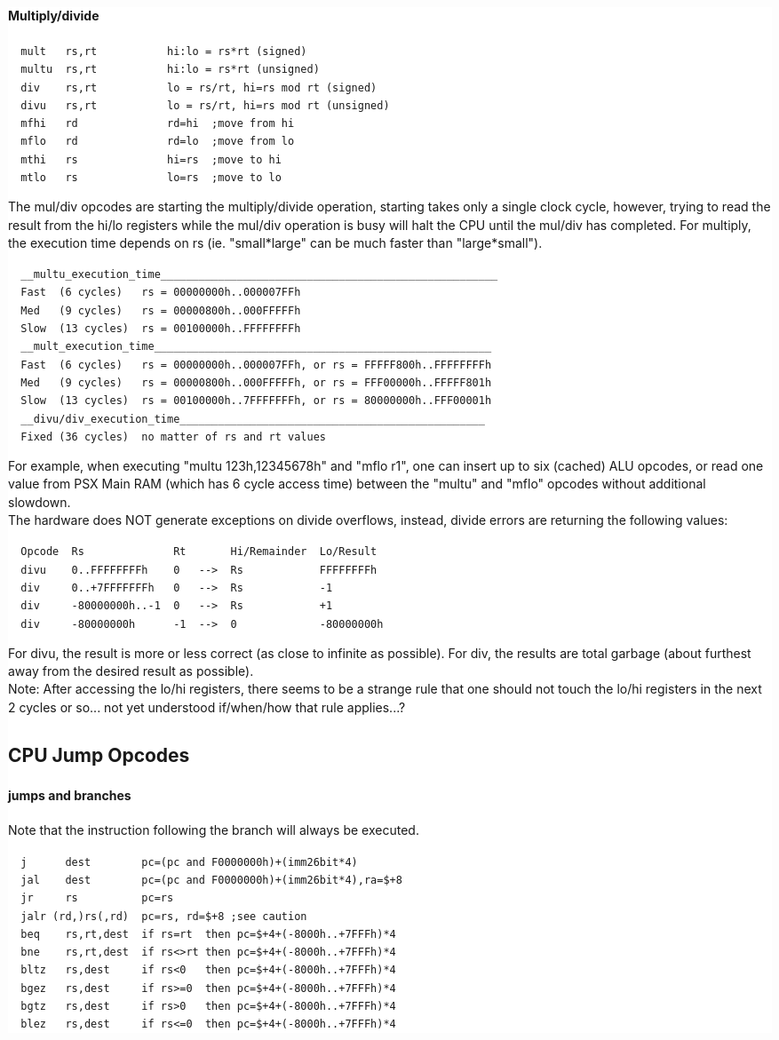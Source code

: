 #### Multiply/divide
```
  mult   rs,rt           hi:lo = rs*rt (signed)
  multu  rs,rt           hi:lo = rs*rt (unsigned)
  div    rs,rt           lo = rs/rt, hi=rs mod rt (signed)
  divu   rs,rt           lo = rs/rt, hi=rs mod rt (unsigned)
  mfhi   rd              rd=hi  ;move from hi
  mflo   rd              rd=lo  ;move from lo
  mthi   rs              hi=rs  ;move to hi
  mtlo   rs              lo=rs  ;move to lo
```
The mul/div opcodes are starting the multiply/divide operation, starting takes
only a single clock cycle, however, trying to read the result from the hi/lo
registers while the mul/div operation is busy will halt the CPU until the
mul/div has completed. For multiply, the execution time depends on rs (ie.
"small\*large" can be much faster than "large\*small").<br/>
```
  __multu_execution_time_____________________________________________________
  Fast  (6 cycles)   rs = 00000000h..000007FFh
  Med   (9 cycles)   rs = 00000800h..000FFFFFh
  Slow  (13 cycles)  rs = 00100000h..FFFFFFFFh
  __mult_execution_time_____________________________________________________
  Fast  (6 cycles)   rs = 00000000h..000007FFh, or rs = FFFFF800h..FFFFFFFFh
  Med   (9 cycles)   rs = 00000800h..000FFFFFh, or rs = FFF00000h..FFFFF801h
  Slow  (13 cycles)  rs = 00100000h..7FFFFFFFh, or rs = 80000000h..FFF00001h
  __divu/div_execution_time________________________________________________
  Fixed (36 cycles)  no matter of rs and rt values
```
For example, when executing "multu 123h,12345678h" and "mflo r1", one can
insert up to six (cached) ALU opcodes, or read one value from PSX Main RAM
(which has 6 cycle access time) between the "multu" and "mflo" opcodes without
additional slowdown.<br/>
The hardware does NOT generate exceptions on divide overflows, instead, divide
errors are returning the following values:<br/>
```
  Opcode  Rs              Rt       Hi/Remainder  Lo/Result
  divu    0..FFFFFFFFh    0   -->  Rs            FFFFFFFFh
  div     0..+7FFFFFFFh   0   -->  Rs            -1
  div     -80000000h..-1  0   -->  Rs            +1
  div     -80000000h      -1  -->  0             -80000000h
```
For divu, the result is more or less correct (as close to infinite as
possible). For div, the results are total garbage (about furthest away from
the desired result as possible).<br/>
Note: After accessing the lo/hi registers, there seems to be a strange rule
that one should not touch the lo/hi registers in the next 2 cycles or so... not
yet understood if/when/how that rule applies...?<br/>



##   CPU Jump Opcodes
#### jumps and branches
Note that the instruction following the branch will always be executed.<br/>
```
  j      dest        pc=(pc and F0000000h)+(imm26bit*4)
  jal    dest        pc=(pc and F0000000h)+(imm26bit*4),ra=$+8
  jr     rs          pc=rs
  jalr (rd,)rs(,rd)  pc=rs, rd=$+8 ;see caution
  beq    rs,rt,dest  if rs=rt  then pc=$+4+(-8000h..+7FFFh)*4
  bne    rs,rt,dest  if rs<>rt then pc=$+4+(-8000h..+7FFFh)*4
  bltz   rs,dest     if rs<0   then pc=$+4+(-8000h..+7FFFh)*4
  bgez   rs,dest     if rs>=0  then pc=$+4+(-8000h..+7FFFh)*4
  bgtz   rs,dest     if rs>0   then pc=$+4+(-8000h..+7FFFh)*4
  blez   rs,dest     if rs<=0  then pc=$+4+(-8000h..+7FFFh)*4
```